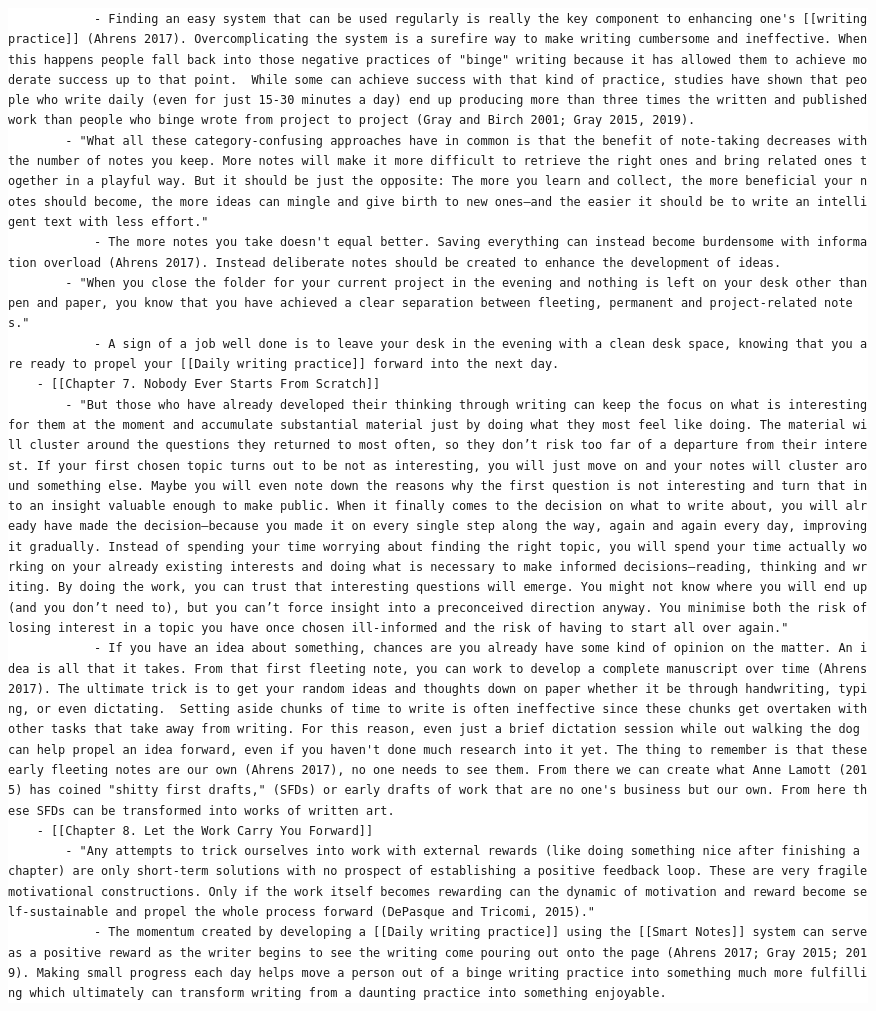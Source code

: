                 - Finding an easy system that can be used regularly is really the key component to enhancing one's [[writing practice]] (Ahrens 2017). Overcomplicating the system is a surefire way to make writing cumbersome and ineffective. When this happens people fall back into those negative practices of "binge" writing because it has allowed them to achieve moderate success up to that point.  While some can achieve success with that kind of practice, studies have shown that people who write daily (even for just 15-30 minutes a day) end up producing more than three times the written and published work than people who binge wrote from project to project (Gray and Birch 2001; Gray 2015, 2019).  
            - "What all these category-confusing approaches have in common is that the benefit of note-taking decreases with the number of notes you keep. More notes will make it more difficult to retrieve the right ones and bring related ones together in a playful way. But it should be just the opposite: The more you learn and collect, the more beneficial your notes should become, the more ideas can mingle and give birth to new ones–and the easier it should be to write an intelligent text with less effort."
                - The more notes you take doesn't equal better. Saving everything can instead become burdensome with information overload (Ahrens 2017). Instead deliberate notes should be created to enhance the development of ideas.
            - "When you close the folder for your current project in the evening and nothing is left on your desk other than pen and paper, you know that you have achieved a clear separation between fleeting, permanent and project-related notes."
                - A sign of a job well done is to leave your desk in the evening with a clean desk space, knowing that you are ready to propel your [[Daily writing practice]] forward into the next day.
        - [[Chapter 7. Nobody Ever Starts From Scratch]]
            - "But those who have already developed their thinking through writing can keep the focus on what is interesting for them at the moment and accumulate substantial material just by doing what they most feel like doing. The material will cluster around the questions they returned to most often, so they don’t risk too far of a departure from their interest. If your first chosen topic turns out to be not as interesting, you will just move on and your notes will cluster around something else. Maybe you will even note down the reasons why the first question is not interesting and turn that into an insight valuable enough to make public. When it finally comes to the decision on what to write about, you will already have made the decision–because you made it on every single step along the way, again and again every day, improving it gradually. Instead of spending your time worrying about finding the right topic, you will spend your time actually working on your already existing interests and doing what is necessary to make informed decisions–reading, thinking and writing. By doing the work, you can trust that interesting questions will emerge. You might not know where you will end up (and you don’t need to), but you can’t force insight into a preconceived direction anyway. You minimise both the risk of losing interest in a topic you have once chosen ill-informed and the risk of having to start all over again."
                - If you have an idea about something, chances are you already have some kind of opinion on the matter. An idea is all that it takes. From that first fleeting note, you can work to develop a complete manuscript over time (Ahrens 2017). The ultimate trick is to get your random ideas and thoughts down on paper whether it be through handwriting, typing, or even dictating.  Setting aside chunks of time to write is often ineffective since these chunks get overtaken with other tasks that take away from writing. For this reason, even just a brief dictation session while out walking the dog can help propel an idea forward, even if you haven't done much research into it yet. The thing to remember is that these early fleeting notes are our own (Ahrens 2017), no one needs to see them. From there we can create what Anne Lamott (2015) has coined "shitty first drafts," (SFDs) or early drafts of work that are no one's business but our own. From here these SFDs can be transformed into works of written art. 
        - [[Chapter 8. Let the Work Carry You Forward]]  
            - "Any attempts to trick ourselves into work with external rewards (like doing something nice after finishing a chapter) are only short-term solutions with no prospect of establishing a positive feedback loop. These are very fragile motivational constructions. Only if the work itself becomes rewarding can the dynamic of motivation and reward become self-sustainable and propel the whole process forward (DePasque and Tricomi, 2015)."
                - The momentum created by developing a [[Daily writing practice]] using the [[Smart Notes]] system can serve as a positive reward as the writer begins to see the writing come pouring out onto the page (Ahrens 2017; Gray 2015; 2019). Making small progress each day helps move a person out of a binge writing practice into something much more fulfilling which ultimately can transform writing from a daunting practice into something enjoyable. 